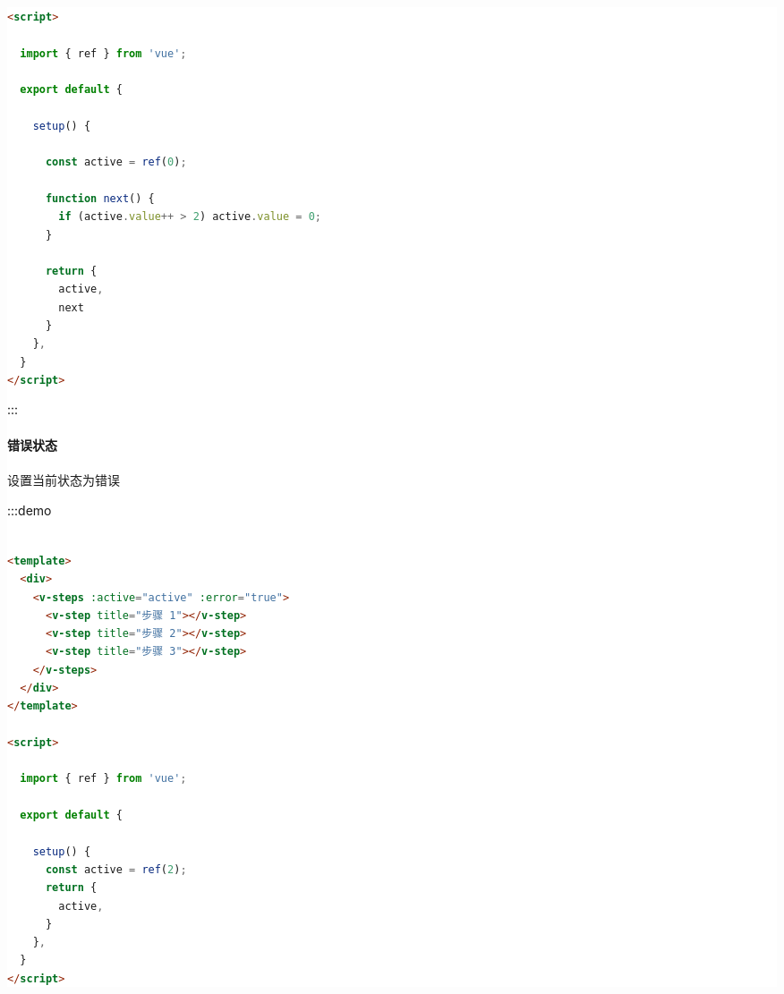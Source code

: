 ```html
<script>

  import { ref } from 'vue';

  export default {

    setup() {

      const active = ref(0);

      function next() {
        if (active.value++ > 2) active.value = 0;
      }

      return {
        active,
        next
      }
    },
  }
</script>

```

:::

#### 错误状态

设置当前状态为错误

:::demo

```html

<template>
  <div>
    <v-steps :active="active" :error="true">
      <v-step title="步骤 1"></v-step>
      <v-step title="步骤 2"></v-step>
      <v-step title="步骤 3"></v-step>
    </v-steps>
  </div>
</template>

<script>

  import { ref } from 'vue';

  export default {

    setup() {
      const active = ref(2);
      return {
        active,
      }
    },
  }
</script>

```

